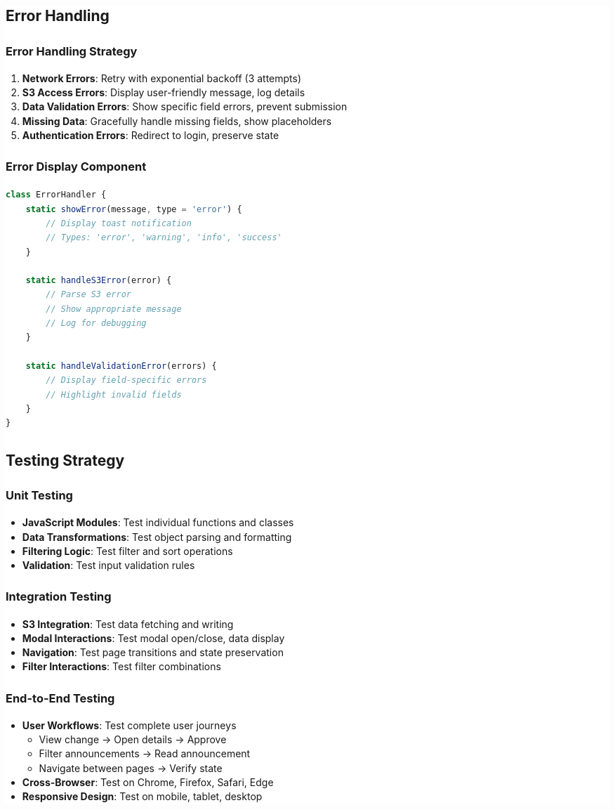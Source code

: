 ## Error Handling

### Error Handling Strategy

1. **Network Errors**: Retry with exponential backoff (3 attempts)
2. **S3 Access Errors**: Display user-friendly message, log details
3. **Data Validation Errors**: Show specific field errors, prevent submission
4. **Missing Data**: Gracefully handle missing fields, show placeholders
5. **Authentication Errors**: Redirect to login, preserve state

### Error Display Component

```javascript
class ErrorHandler {
    static showError(message, type = 'error') {
        // Display toast notification
        // Types: 'error', 'warning', 'info', 'success'
    }

    static handleS3Error(error) {
        // Parse S3 error
        // Show appropriate message
        // Log for debugging
    }

    static handleValidationError(errors) {
        // Display field-specific errors
        // Highlight invalid fields
    }
}
```

## Testing Strategy

### Unit Testing

- **JavaScript Modules**: Test individual functions and classes
- **Data Transformations**: Test object parsing and formatting
- **Filtering Logic**: Test filter and sort operations
- **Validation**: Test input validation rules

### Integration Testing

- **S3 Integration**: Test data fetching and writing
- **Modal Interactions**: Test modal open/close, data display
- **Navigation**: Test page transitions and state preservation
- **Filter Interactions**: Test filter combinations

### End-to-End Testing

- **User Workflows**: Test complete user journeys
  - View change → Open details → Approve
  - Filter announcements → Read announcement
  - Navigate between pages → Verify state
- **Cross-Browser**: Test on Chrome, Firefox, Safari, Edge
- **Responsive Design**: Test on mobile, tablet, desktop
